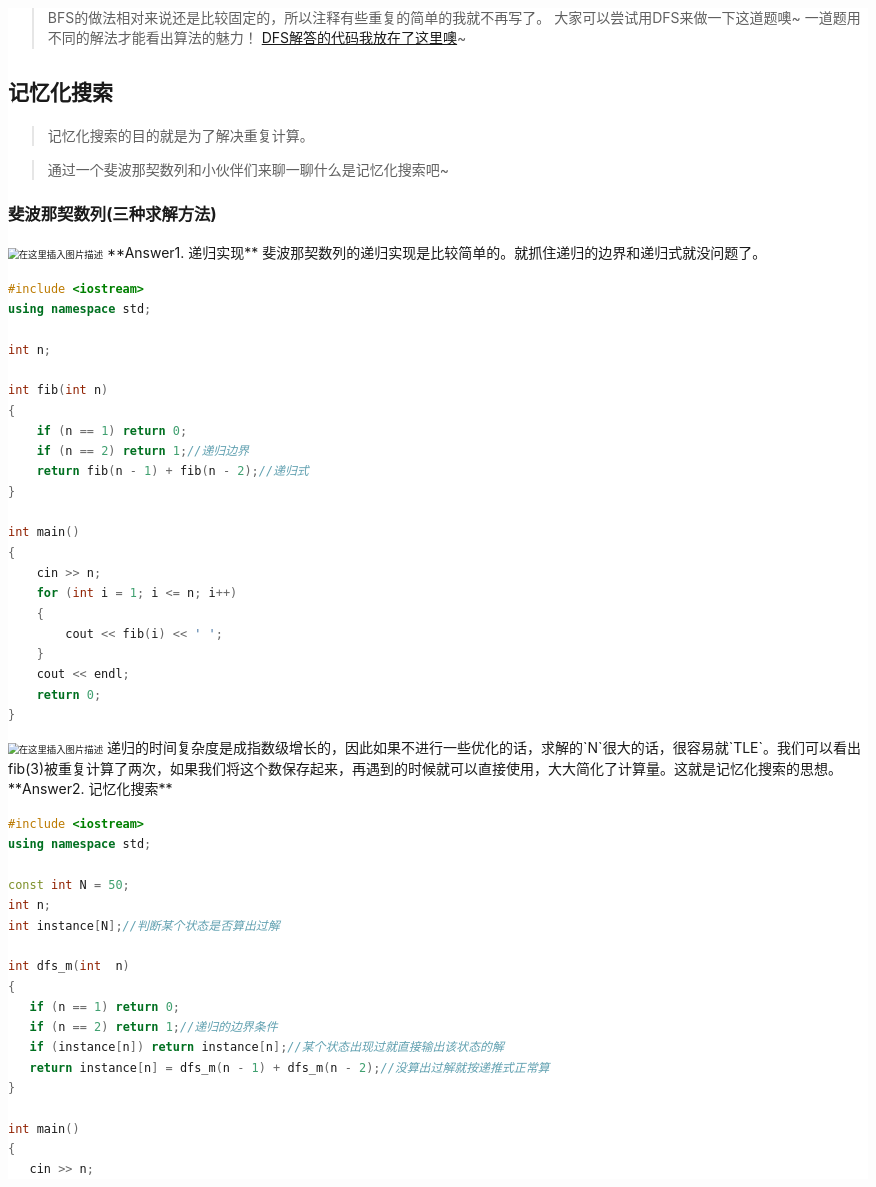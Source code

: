 >BFS的做法相对来说还是比较固定的，所以注释有些重复的简单的我就不再写了。
>大家可以尝试用DFS来做一下这道题噢~ 一道题用不同的解法才能看出算法的魅力！
>[DFS解答的代码我放在了这里噢](https://paste.ubuntu.com/p/xXb7Pbqrmb/)~

## 记忆化搜索

>记忆化搜索的目的就是为了解决重复计算。

>通过一个斐波那契数列和小伙伴们来聊一聊什么是记忆化搜索吧~

### 斐波那契数列(三种求解方法)

<img src="https://cdn.jsdelivr.net/gh/xubenshan/pic-blog@main/img/c7e404a186454a2d9c02aca46d45a19e.png" alt="在这里插入图片描述" style="zoom:67%;" />
**Answer1. 递归实现**
斐波那契数列的递归实现是比较简单的。就抓住递归的边界和递归式就没问题了。

```cpp
#include <iostream>
using namespace std;

int n;

int fib(int n)
{
    if (n == 1) return 0;
    if (n == 2) return 1;//递归边界
    return fib(n - 1) + fib(n - 2);//递归式
}

int main()
{
    cin >> n;
    for (int i = 1; i <= n; i++)
    {
        cout << fib(i) << ' ';
    }
    cout << endl;
    return 0;
}
```

<img src="https://cdn.jsdelivr.net/gh/xubenshan/pic-blog@main/img/27c23b531c4d46ae95b91a8a35d4e5b5.png" alt="在这里插入图片描述" style="zoom:67%;" />
递归的时间复杂度是成指数级增长的，因此如果不进行一些优化的话，求解的`N`很大的话，很容易就`TLE`。我们可以看出fib(3)被重复计算了两次，如果我们将这个数保存起来，再遇到的时候就可以直接使用，大大简化了计算量。这就是记忆化搜索的思想。
**Answer2. 记忆化搜索**

```cpp
#include <iostream>
using namespace std;

const int N = 50;
int n;
int instance[N];//判断某个状态是否算出过解

int dfs_m(int  n)
{
   if (n == 1) return 0;
   if (n == 2) return 1;//递归的边界条件
   if (instance[n]) return instance[n];//某个状态出现过就直接输出该状态的解
   return instance[n] = dfs_m(n - 1) + dfs_m(n - 2);//没算出过解就按递推式正常算
}

int main()
{
   cin >> n;
```
